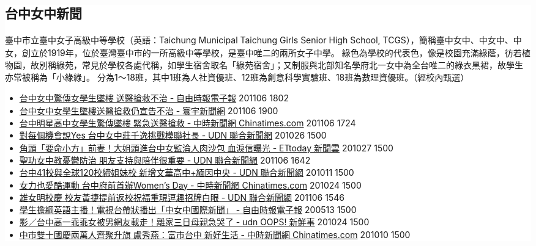 ## 台中女中新聞

臺中市立臺中女子高級中等學校（英語：Taichung Municipal Taichung Girls Senior High School, TCGS），簡稱臺中女中、中女中、中女，創立於1919年，位於臺灣臺中市的一所高級中等學校，是臺中唯二的兩所女子中學。
綠色為學校的代表色，像是校園充滿綠蔭，彷若植物園，故別稱綠苑，常見於學校各處代稱，如學生宿舍取名「綠苑宿舍」；又制服與北部知名學府北一女中為全台唯二的綠衣黑裙，故學生亦常被稱為「小綠綠」。
分為1～18班，其中1班為人社資優班、12班為創意科學實驗班、18班為數理資優班。（經校內甄選）


- [台中女中驚傳女學生墜樓 送醫搶救不治 - 自由時報電子報](https://news.ltn.com.tw/news/society/breakingnews/3344296 "台中女中驚傳女學生墜樓 送醫搶救不治 - 自由時報電子報") 201106 1802
- [台中女中女學生墜樓送醫搶救仍宣告不治 - 寰宇新聞網](http://globalnewstv.com.tw/202011/133763/ "台中女中女學生墜樓送醫搶救仍宣告不治 - 寰宇新聞網") 201106 1900
- [台中明星高中女學生驚傳墜樓 緊急送醫搶救 - 中時新聞網 Chinatimes.com](https://www.chinatimes.com/realtimenews/20201106004622-260402 "台中明星高中女學生驚傳墜樓 緊急送醫搶救 - 中時新聞網 Chinatimes.com") 201106 1724
- [對每個機會說Yes 台中女中莊千逸挑戰模聯社長 - UDN 聯合新聞網](https://udn.com/news/story/6874/4958939 "對每個機會說Yes 台中女中莊千逸挑戰模聯社長 - UDN 聯合新聞網") 201026 1500
- [角頭「要命小方」前妻！大姐頭進台中女監淪人肉沙包 血淚信曝光 - ETtoday 新聞雲](https://www.ettoday.net/news/20201027/1840309.htm "角頭「要命小方」前妻！大姐頭進台中女監淪人肉沙包 血淚信曝光 - ETtoday 新聞雲") 201027 1500
- [聖功女中教憂鬱防治 朋友支持與陪伴很重要 - UDN 聯合新聞網](https://udn.com/news/story/6898/4994594 "聖功女中教憂鬱防治 朋友支持與陪伴很重要 - UDN 聯合新聞網") 201106 1642
- [台中41校與全球120校締姐妹校 新增文華高中+緬因中央 - UDN 聯合新聞網](https://udn.com/news/story/6885/4926453 "台中41校與全球120校締姐妹校 新增文華高中+緬因中央 - UDN 聯合新聞網") 201011 1500
- [女力也愛酷運動 台中府前首辦Women’s Day - 中時新聞網 Chinatimes.com](https://www.chinatimes.com/realtimenews/20201024003097-260403 "女力也愛酷運動 台中府前首辦Women’s Day - 中時新聞網 Chinatimes.com") 201024 1500
- [雄女明校慶 校友黃捷提前返校祝福重現逗趣招牌白眼 - UDN 聯合新聞網](https://udn.com/news/story/6898/4994430 "雄女明校慶 校友黃捷提前返校祝福重現逗趣招牌白眼 - UDN 聯合新聞網") 201106 1546
- [學生擔綱英語主播！電視台帶狀播出「中女中國際新聞」 - 自由時報電子報](https://news.ltn.com.tw/news/life/breakingnews/3164408 "學生擔綱英語主播！電視台帶狀播出「中女中國際新聞」 - 自由時報電子報") 200513 1500
- [影／台中高一乖乖女被男網友載走！離家三日母親急哭了 - udn OOPS! 新鮮事](https://udn.com/news/story/7320/4960407 "影／台中高一乖乖女被男網友載走！離家三日母親急哭了 - udn OOPS! 新鮮事") 201024 1500
- [中市雙十國慶兩萬人齊聚升旗 盧秀燕：富市台中 新好生活 - 中時新聞網 Chinatimes.com](https://www.chinatimes.com/realtimenews/20201010001505-260407 "中市雙十國慶兩萬人齊聚升旗 盧秀燕：富市台中 新好生活 - 中時新聞網 Chinatimes.com") 201010 1500
